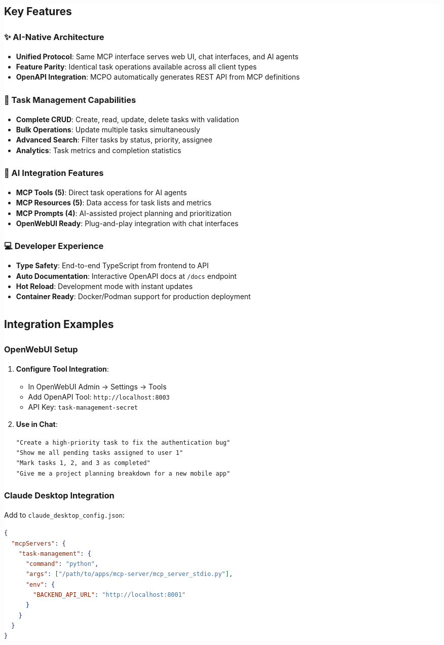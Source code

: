 ## Key Features

### ✨ AI-Native Architecture
- **Unified Protocol**: Same MCP interface serves web UI, chat interfaces, and AI agents
- **Feature Parity**: Identical task operations available across all client types
- **OpenAPI Integration**: MCPO automatically generates REST API from MCP definitions

### 🔧 Task Management Capabilities  
- **Complete CRUD**: Create, read, update, delete tasks with validation
- **Bulk Operations**: Update multiple tasks simultaneously
- **Advanced Search**: Filter tasks by status, priority, assignee
- **Analytics**: Task metrics and completion statistics

### 🤖 AI Integration Features
- **MCP Tools (5)**: Direct task operations for AI agents
- **MCP Resources (5)**: Data access for task lists and metrics  
- **MCP Prompts (4)**: AI-assisted project planning and prioritization
- **OpenWebUI Ready**: Plug-and-play integration with chat interfaces

### 💻 Developer Experience
- **Type Safety**: End-to-end TypeScript from frontend to API
- **Auto Documentation**: Interactive OpenAPI docs at `/docs` endpoint
- **Hot Reload**: Development mode with instant updates
- **Container Ready**: Docker/Podman support for production deployment

## Integration Examples

### OpenWebUI Setup

1. **Configure Tool Integration**:
   - In OpenWebUI Admin → Settings → Tools
   - Add OpenAPI Tool: `http://localhost:8003`
   - API Key: `task-management-secret`

2. **Use in Chat**:
   ```
   "Create a high-priority task to fix the authentication bug"
   "Show me all pending tasks assigned to user 1"  
   "Mark tasks 1, 2, and 3 as completed"
   "Give me a project planning breakdown for a new mobile app"
   ```

### Claude Desktop Integration

Add to `claude_desktop_config.json`:

```json
{
  "mcpServers": {
    "task-management": {
      "command": "python",
      "args": ["/path/to/apps/mcp-server/mcp_server_stdio.py"],
      "env": {
        "BACKEND_API_URL": "http://localhost:8001"
      }
    }
  }
}
```
